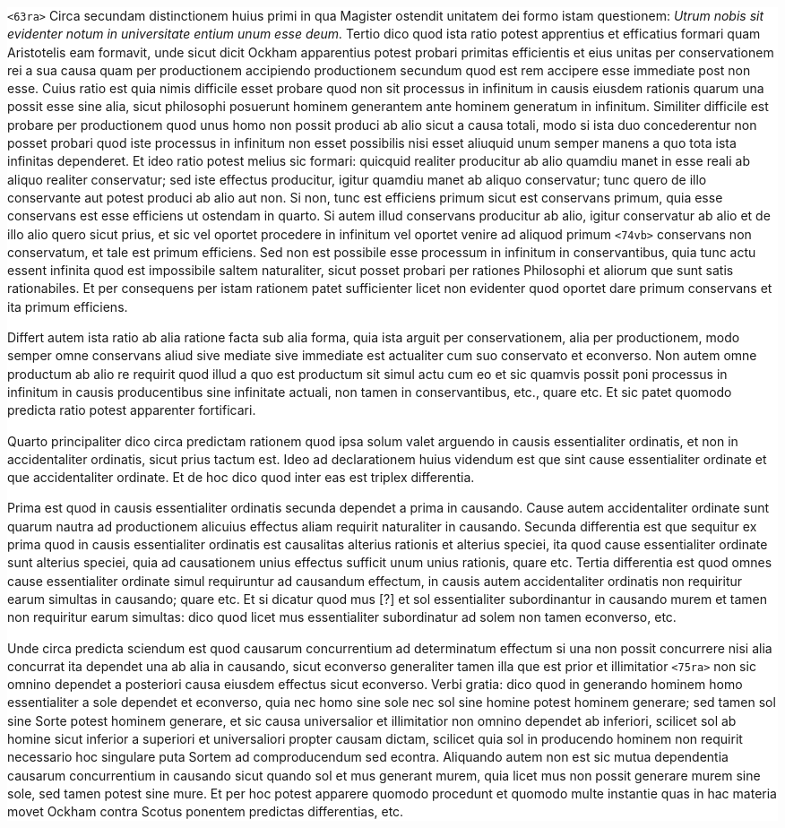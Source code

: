 ```<63ra>``` Circa secundam distinctionem huius primi in qua Magister ostendit unitatem dei formo istam questionem: *Utrum nobis sit evidenter notum in universitate entium unum esse deum.*
Tertio dico quod ista ratio potest apprentius et efficatius formari quam Aristotelis eam formavit, unde sicut dicit Ockham apparentius potest probari primitas efficientis et eius unitas per conservationem rei a sua causa quam per productionem accipiendo productionem secundum quod est rem accipere esse immediate post non esse. Cuius ratio est quia nimis difficile esset probare quod non sit processus in infinitum in causis eiusdem rationis quarum una possit esse sine alia, sicut philosophi posuerunt hominem generantem ante hominem generatum in infinitum. Similiter difficile est probare per productionem quod unus homo non possit produci ab alio sicut a causa totali, modo si ista duo concederentur non posset probari quod iste processus in infinitum non esset possibilis nisi esset aliuquid unum semper manens a quo tota ista infinitas dependeret. Et ideo ratio potest melius sic formari: quicquid realiter producitur ab alio quamdiu manet in esse reali ab aliquo realiter conservatur; sed iste effectus producitur, igitur quamdiu manet ab aliquo conservatur; tunc quero de illo conservante aut potest produci ab alio aut non. Si non, tunc est efficiens primum sicut est conservans primum, quia esse conservans est esse efficiens ut ostendam in quarto. Si autem illud conservans producitur ab alio, igitur conservatur ab alio et de illo alio quero sicut prius, et sic vel oportet procedere in infinitum vel oportet venire ad aliquod primum ```<74vb>``` conservans non conservatum, et tale est primum efficiens. Sed non est possibile esse processum in infinitum in conservantibus, quia tunc actu essent infinita quod est impossibile saltem naturaliter, sicut posset probari per rationes Philosophi et aliorum que sunt satis rationabiles. Et per consequens per istam rationem patet sufficienter licet non evidenter quod oportet dare primum conservans et ita primum efficiens.

Differt autem ista ratio ab alia ratione facta sub alia forma, quia ista arguit per conservationem, alia per productionem, modo semper omne conservans aliud sive mediate sive immediate est actualiter cum suo conservato et econverso. Non autem omne productum ab alio re requirit quod illud a quo est productum sit simul actu cum eo et sic quamvis possit poni processus in infinitum in causis producentibus sine infinitate actuali, non tamen in conservantibus, etc., quare etc. Et sic patet quomodo predicta ratio potest apparenter fortificari.

Quarto principaliter dico circa predictam rationem quod ipsa solum valet arguendo in causis essentialiter ordinatis, et non in accidentaliter ordinatis, sicut prius tactum est. Ideo ad declarationem huius videndum est que sint cause essentialiter ordinate et que accidentaliter ordinate. Et de hoc dico quod inter eas est triplex differentia.

Prima est quod in causis essentialiter ordinatis secunda dependet a prima in causando. Cause autem accidentaliter ordinate sunt quarum nautra ad productionem alicuius effectus aliam requirit naturaliter in causando. Secunda differentia est que sequitur ex prima quod in causis essentialiter ordinatis est causalitas alterius rationis et alterius speciei, ita quod cause essentialiter ordinate sunt alterius speciei, quia ad causationem unius effectus sufficit unum unius rationis, quare etc. Tertia differentia est quod omnes cause essentialiter ordinate simul requiruntur ad causandum effectum, in causis autem accidentaliter ordinatis non requiritur earum simultas in causando; quare etc. Et si dicatur quod mus [?] et sol essentialiter subordinantur in causando murem et tamen non requiritur earum simultas: dico quod licet mus essentialiter subordinatur ad solem non tamen econverso, etc.

Unde circa predicta sciendum est quod causarum concurrentium ad determinatum effectum si una non possit concurrere nisi alia concurrat ita dependet una ab alia in causando, sicut econverso generaliter tamen illa que est prior et illimitatior ```<75ra>``` non sic omnino dependet a posteriori causa eiusdem effectus sicut econverso. Verbi gratia: dico quod in generando hominem homo essentialiter a sole dependet et econverso, quia nec homo sine sole nec sol sine homine potest hominem generare; sed tamen sol sine Sorte potest hominem generare, et sic causa universalior et illimitatior non omnino dependet ab inferiori, scilicet sol ab homine sicut inferior a superiori et universaliori propter causam dictam, scilicet quia sol in producendo hominem non requirit necessario hoc singulare puta Sortem ad comproducendum sed econtra. Aliquando autem non est sic mutua dependentia causarum concurrentium in causando sicut quando sol et mus generant murem, quia licet mus non possit generare murem sine sole, sed tamen potest sine mure. Et per hoc potest apparere quomodo procedunt et quomodo multe instantie quas in hac materia movet Ockham contra Scotus ponentem predictas differentias, etc.

```